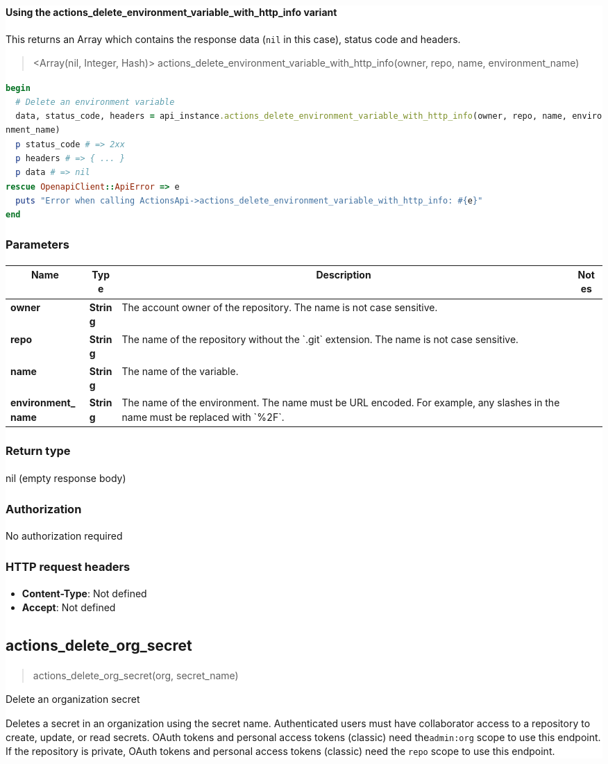 #### Using the actions_delete_environment_variable_with_http_info variant

This returns an Array which contains the response data (`nil` in this case), status code and headers.

> <Array(nil, Integer, Hash)> actions_delete_environment_variable_with_http_info(owner, repo, name, environment_name)

```ruby
begin
  # Delete an environment variable
  data, status_code, headers = api_instance.actions_delete_environment_variable_with_http_info(owner, repo, name, environment_name)
  p status_code # => 2xx
  p headers # => { ... }
  p data # => nil
rescue OpenapiClient::ApiError => e
  puts "Error when calling ActionsApi->actions_delete_environment_variable_with_http_info: #{e}"
end
```

### Parameters

| Name | Type | Description | Notes |
| ---- | ---- | ----------- | ----- |
| **owner** | **String** | The account owner of the repository. The name is not case sensitive. |  |
| **repo** | **String** | The name of the repository without the &#x60;.git&#x60; extension. The name is not case sensitive. |  |
| **name** | **String** | The name of the variable. |  |
| **environment_name** | **String** | The name of the environment. The name must be URL encoded. For example, any slashes in the name must be replaced with &#x60;%2F&#x60;. |  |

### Return type

nil (empty response body)

### Authorization

No authorization required

### HTTP request headers

- **Content-Type**: Not defined
- **Accept**: Not defined


## actions_delete_org_secret

> actions_delete_org_secret(org, secret_name)

Delete an organization secret

Deletes a secret in an organization using the secret name.  Authenticated users must have collaborator access to a repository to create, update, or read secrets.  OAuth tokens and personal access tokens (classic) need the`admin:org` scope to use this endpoint. If the repository is private, OAuth tokens and personal access tokens (classic) need the `repo` scope to use this endpoint.
